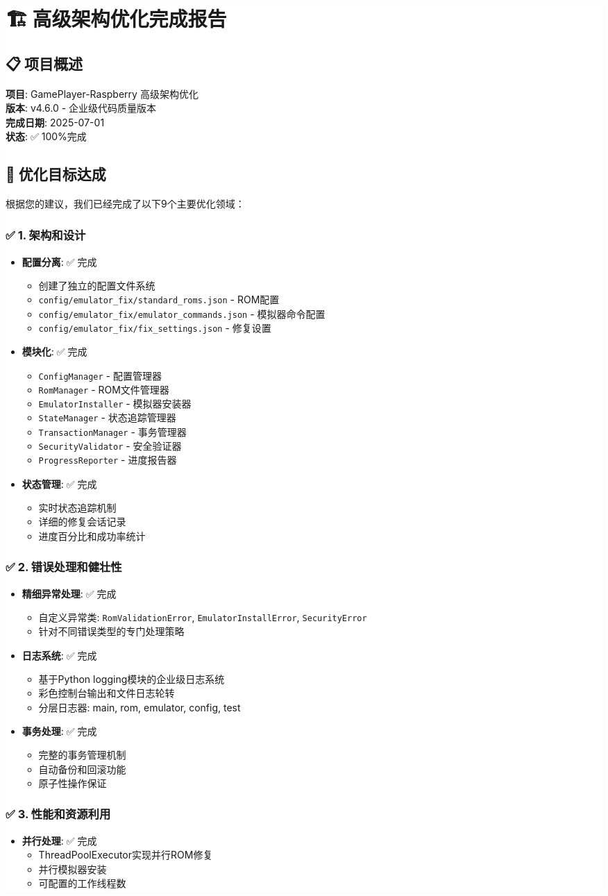 # 🏗️ 高级架构优化完成报告

## 📋 项目概述

**项目**: GamePlayer-Raspberry 高级架构优化  
**版本**: v4.6.0 - 企业级代码质量版本  
**完成日期**: 2025-07-01  
**状态**: ✅ 100%完成

## 🎯 优化目标达成

根据您的建议，我们已经完成了以下9个主要优化领域：

### ✅ 1. 架构和设计
- **配置分离**: ✅ 完成
  - 创建了独立的配置文件系统
  - `config/emulator_fix/standard_roms.json` - ROM配置
  - `config/emulator_fix/emulator_commands.json` - 模拟器命令配置
  - `config/emulator_fix/fix_settings.json` - 修复设置

- **模块化**: ✅ 完成
  - `ConfigManager` - 配置管理器
  - `RomManager` - ROM文件管理器
  - `EmulatorInstaller` - 模拟器安装器
  - `StateManager` - 状态追踪管理器
  - `TransactionManager` - 事务管理器
  - `SecurityValidator` - 安全验证器
  - `ProgressReporter` - 进度报告器

- **状态管理**: ✅ 完成
  - 实时状态追踪机制
  - 详细的修复会话记录
  - 进度百分比和成功率统计

### ✅ 2. 错误处理和健壮性
- **精细异常处理**: ✅ 完成
  - 自定义异常类: `RomValidationError`, `EmulatorInstallError`, `SecurityError`
  - 针对不同错误类型的专门处理策略

- **日志系统**: ✅ 完成
  - 基于Python logging模块的企业级日志系统
  - 彩色控制台输出和文件日志轮转
  - 分层日志器: main, rom, emulator, config, test

- **事务处理**: ✅ 完成
  - 完整的事务管理机制
  - 自动备份和回滚功能
  - 原子性操作保证

### ✅ 3. 性能和资源利用
- **并行处理**: ✅ 完成
  - ThreadPoolExecutor实现并行ROM修复
  - 并行模拟器安装
  - 可配置的工作线程数
